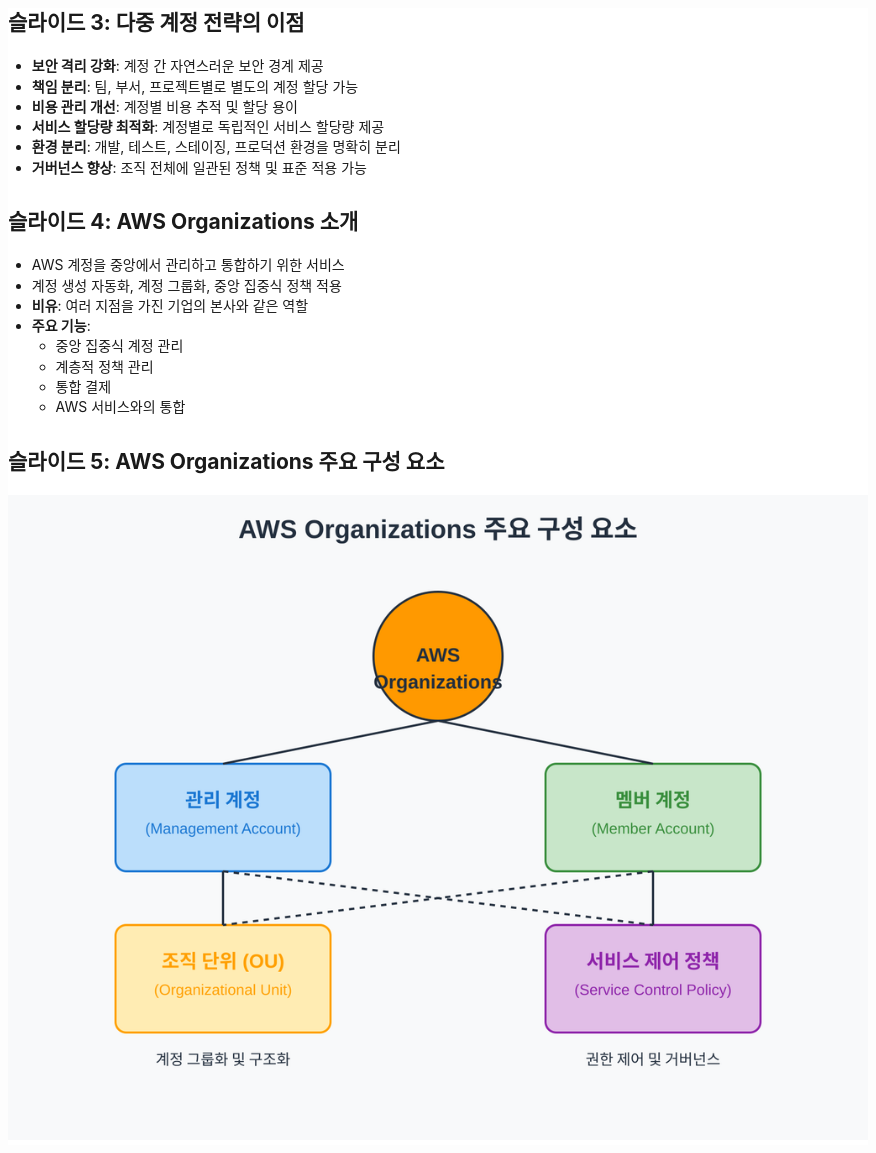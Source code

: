 ## 슬라이드 3: 다중 계정 전략의 이점
- **보안 격리 강화**: 계정 간 자연스러운 보안 경계 제공
- **책임 분리**: 팀, 부서, 프로젝트별로 별도의 계정 할당 가능
- **비용 관리 개선**: 계정별 비용 추적 및 할당 용이
- **서비스 할당량 최적화**: 계정별로 독립적인 서비스 할당량 제공
- **환경 분리**: 개발, 테스트, 스테이징, 프로덕션 환경을 명확히 분리
- **거버넌스 향상**: 조직 전체에 일관된 정책 및 표준 적용 가능

## 슬라이드 4: AWS Organizations 소개
- AWS 계정을 중앙에서 관리하고 통합하기 위한 서비스
- 계정 생성 자동화, 계정 그룹화, 중앙 집중식 정책 적용
- **비유**: 여러 지점을 가진 기업의 본사와 같은 역할
- **주요 기능**:
  - 중앙 집중식 계정 관리
  - 계층적 정책 관리
  - 통합 결제
  - AWS 서비스와의 통합

## 슬라이드 5: AWS Organizations 주요 구성 요소

![AWS Organizations 주요 구성 요소](./images/aws_organizations_components.svg)
